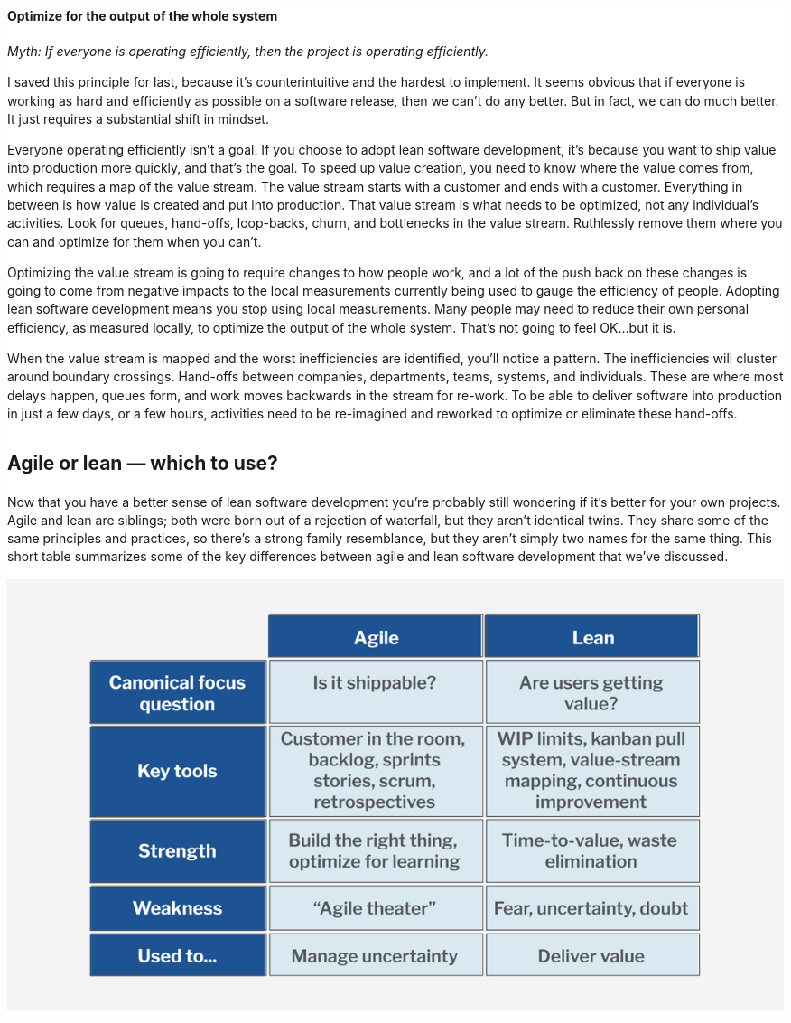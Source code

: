 #### Optimize for the output of the whole system

_Myth: If everyone is operating efficiently, then the project is operating efficiently._

I saved this principle for last, because it’s counterintuitive and the hardest to implement. It seems obvious that if everyone is working as hard and efficiently as possible on a software release, then we can’t do any better. But in fact, we can do much better. It just requires a substantial shift in mindset.

Everyone operating efficiently isn’t a goal. If you choose to adopt lean software development, it’s because you want to ship value into production more quickly, and that’s the goal. To speed up value creation, you need to know where the value comes from, which requires a map of the value stream. The value stream starts with a customer and ends with a customer. Everything in between is how value is created and put into production. That value stream is what needs to be optimized, not any individual’s activities. Look for queues, hand-offs, loop-backs, churn, and bottlenecks in the value stream. Ruthlessly remove them where you can and optimize for them when you can’t.

Optimizing the value stream is going to require changes to how people work, and a lot of the push back on these changes is going to come from negative impacts to the local measurements currently being used to gauge the efficiency of people. Adopting lean software development means you stop using local measurements. Many people may need to reduce their own personal efficiency, as measured locally, to optimize the output of the whole system. That’s not going to feel OK…but it is.

When the value stream is mapped and the worst inefficiencies are identified, you’ll notice a pattern. The inefficiencies will cluster around boundary crossings. Hand-offs between companies, departments, teams, systems, and individuals. These are where most delays happen, queues form, and work moves backwards in the stream for re-work. To be able to deliver software into production in just a few days, or a few hours, activities need to be re-imagined and reworked to optimize or eliminate these hand-offs. 

## Agile or lean — which to use?

Now that you have a better sense of lean software development you’re probably still wondering if it’s better for your own projects. Agile and lean are siblings; both were born out of a rejection of waterfall, but they aren’t identical twins. They share some of the same principles and practices, so there’s a strong family resemblance, but they aren’t simply two names for the same thing. This short table summarizes some of the key differences between agile and lean software development that we’ve discussed.

![Key differences between agile and lean software development.](/img/blog/lean_software_development/lean-vs-agile.svg) 
